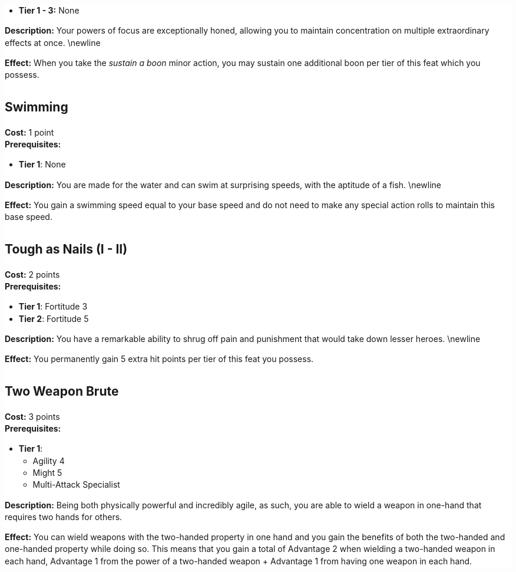 -   **Tier 1 - 3:** None

**Description:** Your powers of focus are exceptionally honed, allowing you to maintain
concentration on multiple extraordinary effects at once. \newline

**Effect:** When you take the *sustain a boon* minor action, you may sustain one additional boon per tier of this feat which you possess.

## Swimming

**Cost:** 1 point
\
**Prerequisites:**

-   **Tier 1**: None

**Description:** You are made for the water and can swim at surprising speeds, with the
aptitude of a fish. \newline

**Effect:** You gain a swimming speed equal to your base speed and do not need to
make any special action rolls to maintain this base speed.

## Tough as Nails (I - II)

**Cost:** 2 points
\
**Prerequisites:**

-   **Tier 1**: Fortitude 3
-   **Tier 2**: Fortitude 5

**Description:** You have a remarkable ability to shrug off pain and punishment that
would take down lesser heroes. \newline

**Effect:** You permanently gain 5 extra hit points per tier of this feat you
possess.

## Two Weapon Brute

**Cost:** 3 points
\
**Prerequisites:**

-   **Tier 1**:
    -   Agility 4
    -   Might 5
    -   Multi-Attack Specialist


**Description:**  Being both physically powerful and incredibly agile, as such, you are able to wield a weapon in one-hand that requires two hands for others.

**Effect:** You can wield weapons with the two-handed property in one hand and you gain the benefits of both the two-handed and one-handed property while doing so. This means that you gain a total of Advantage 2 when wielding a two-handed weapon in each hand, Advantage 1 from the power of a two-handed weapon + Advantage 1 from having one weapon in each hand.
